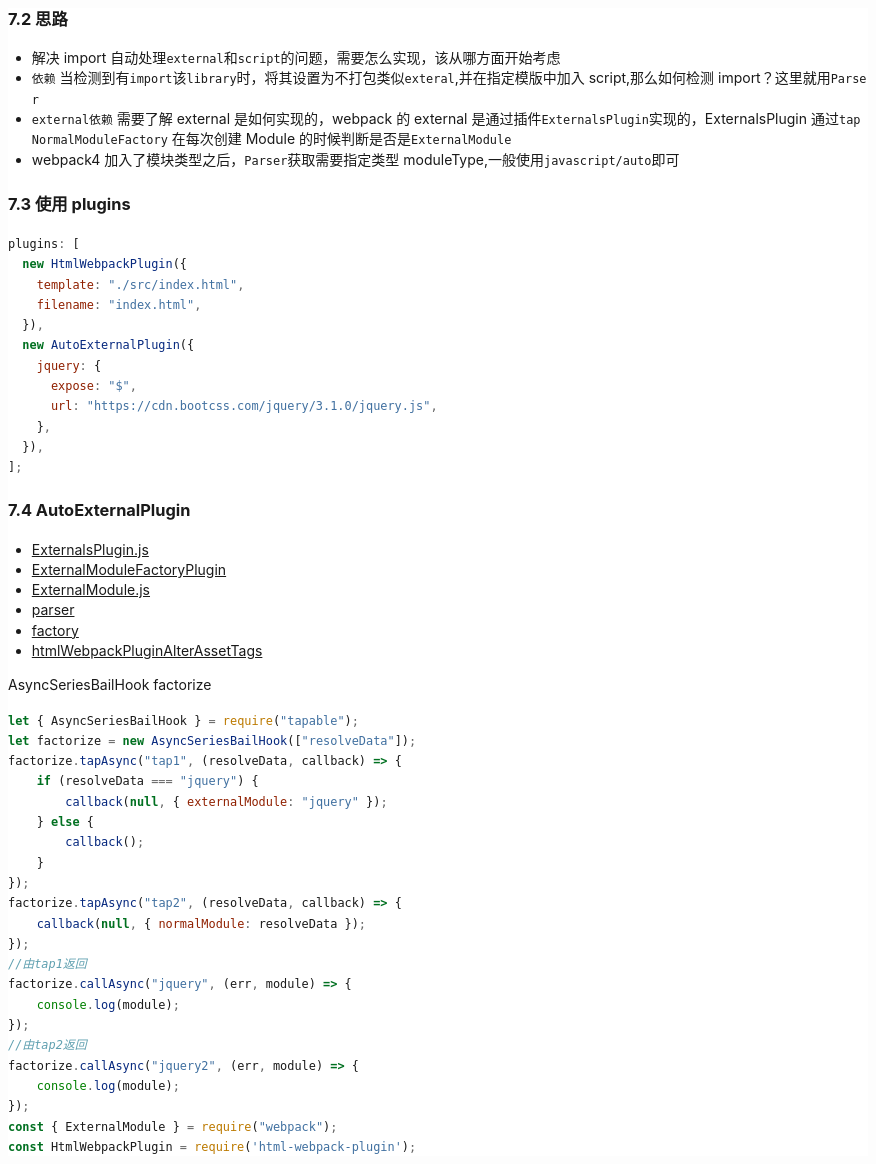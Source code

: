 ### 7.2 思路

- 解决 import 自动处理`external`和`script`的问题，需要怎么实现，该从哪方面开始考虑
- `依赖` 当检测到有`import`该`library`时，将其设置为不打包类似`exteral`,并在指定模版中加入 script,那么如何检测 import？这里就用`Parser`
- `external依赖` 需要了解 external 是如何实现的，webpack 的 external 是通过插件`ExternalsPlugin`实现的，ExternalsPlugin 通过`tap` `NormalModuleFactory` 在每次创建 Module 的时候判断是否是`ExternalModule`
- webpack4 加入了模块类型之后，`Parser`获取需要指定类型 moduleType,一般使用`javascript/auto`即可

### 7.3 使用 plugins

```js
plugins: [
  new HtmlWebpackPlugin({
    template: "./src/index.html",
    filename: "index.html",
  }),
  new AutoExternalPlugin({
    jquery: {
      expose: "$",
      url: "https://cdn.bootcss.com/jquery/3.1.0/jquery.js",
    },
  }),
];
```

### 7.4 AutoExternalPlugin

- [ExternalsPlugin.js](https://github.com/webpack/webpack/blob/0d4607c68e04a659fa58499e1332c97d5376368a/lib/ExternalsPlugin.js)
- [ExternalModuleFactoryPlugin](https://github.com/webpack/webpack/blob/eeafeee32ad5a1469e39ce66df671e3710332608/lib/ExternalModuleFactoryPlugin.js)
- [ExternalModule.js](https://github.com/webpack/webpack/blob/eeafeee32ad5a1469e39ce66df671e3710332608/lib/ExternalModule.js)
- [parser](https://github.com/zhufengnodejs/webpack-analysis/blob/master/node_modules/_webpack%404.20.2%40webpack/lib/NormalModuleFactory.js#L87)
- [factory](https://github.com/zhufengnodejs/webpack-analysis/blob/master/node_modules/_webpack%404.20.2%40webpack/lib/NormalModuleFactory.js#L66)
- [htmlWebpackPluginAlterAssetTags](https://github.com/jantimon/html-webpack-plugin/blob/v3.2.0/index.js#L62)

AsyncSeriesBailHook factorize

```js
let { AsyncSeriesBailHook } = require("tapable");
let factorize = new AsyncSeriesBailHook(["resolveData"]);
factorize.tapAsync("tap1", (resolveData, callback) => {
    if (resolveData === "jquery") {
        callback(null, { externalModule: "jquery" });
    } else {
        callback();
    }
});
factorize.tapAsync("tap2", (resolveData, callback) => {
    callback(null, { normalModule: resolveData });
});
//由tap1返回
factorize.callAsync("jquery", (err, module) => {
    console.log(module);
});
//由tap2返回
factorize.callAsync("jquery2", (err, module) => {
    console.log(module);
});
const { ExternalModule } = require("webpack");
const HtmlWebpackPlugin = require('html-webpack-plugin');
```